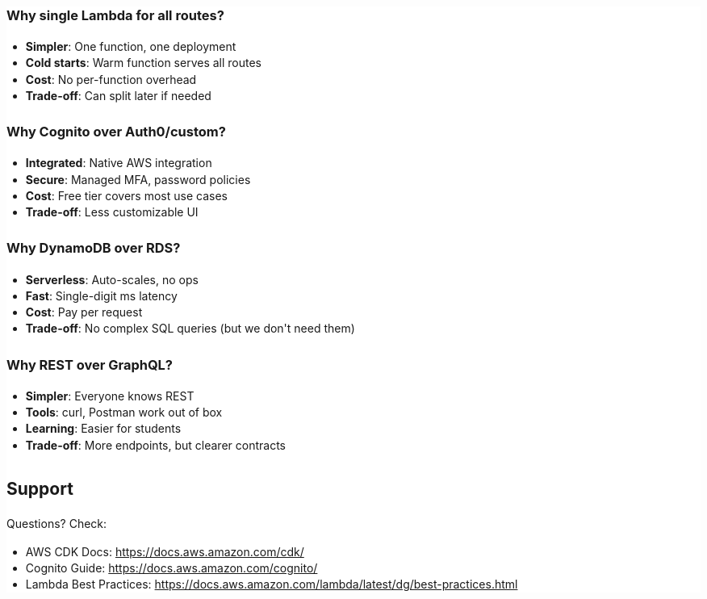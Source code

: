 ### Why single Lambda for all routes?
- **Simpler**: One function, one deployment
- **Cold starts**: Warm function serves all routes
- **Cost**: No per-function overhead
- **Trade-off**: Can split later if needed

### Why Cognito over Auth0/custom?
- **Integrated**: Native AWS integration
- **Secure**: Managed MFA, password policies
- **Cost**: Free tier covers most use cases
- **Trade-off**: Less customizable UI

### Why DynamoDB over RDS?
- **Serverless**: Auto-scales, no ops
- **Fast**: Single-digit ms latency
- **Cost**: Pay per request
- **Trade-off**: No complex SQL queries (but we don't need them)

### Why REST over GraphQL?
- **Simpler**: Everyone knows REST
- **Tools**: curl, Postman work out of box
- **Learning**: Easier for students
- **Trade-off**: More endpoints, but clearer contracts

## Support

Questions? Check:
- AWS CDK Docs: https://docs.aws.amazon.com/cdk/
- Cognito Guide: https://docs.aws.amazon.com/cognito/
- Lambda Best Practices: https://docs.aws.amazon.com/lambda/latest/dg/best-practices.html
